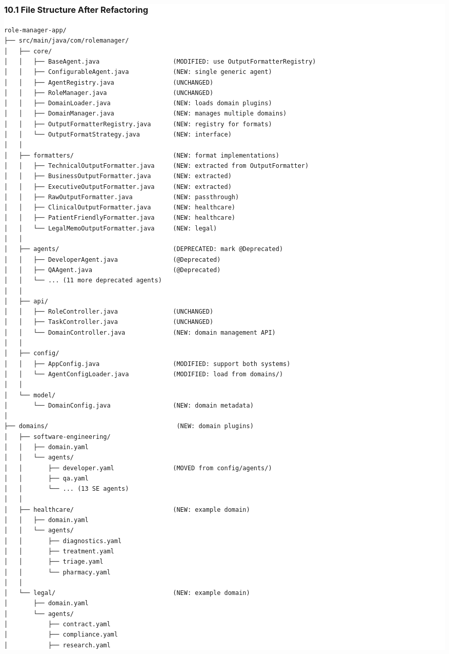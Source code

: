 ### 10.1 File Structure After Refactoring

```
role-manager-app/
├── src/main/java/com/rolemanager/
│   ├── core/
│   │   ├── BaseAgent.java                    (MODIFIED: use OutputFormatterRegistry)
│   │   ├── ConfigurableAgent.java            (NEW: single generic agent)
│   │   ├── AgentRegistry.java                (UNCHANGED)
│   │   ├── RoleManager.java                  (UNCHANGED)
│   │   ├── DomainLoader.java                 (NEW: loads domain plugins)
│   │   ├── DomainManager.java                (NEW: manages multiple domains)
│   │   ├── OutputFormatterRegistry.java      (NEW: registry for formats)
│   │   └── OutputFormatStrategy.java         (NEW: interface)
│   │
│   ├── formatters/                           (NEW: format implementations)
│   │   ├── TechnicalOutputFormatter.java     (NEW: extracted from OutputFormatter)
│   │   ├── BusinessOutputFormatter.java      (NEW: extracted)
│   │   ├── ExecutiveOutputFormatter.java     (NEW: extracted)
│   │   ├── RawOutputFormatter.java           (NEW: passthrough)
│   │   ├── ClinicalOutputFormatter.java      (NEW: healthcare)
│   │   ├── PatientFriendlyFormatter.java     (NEW: healthcare)
│   │   └── LegalMemoOutputFormatter.java     (NEW: legal)
│   │
│   ├── agents/                               (DEPRECATED: mark @Deprecated)
│   │   ├── DeveloperAgent.java               (@Deprecated)
│   │   ├── QAAgent.java                      (@Deprecated)
│   │   └── ... (11 more deprecated agents)
│   │
│   ├── api/
│   │   ├── RoleController.java               (UNCHANGED)
│   │   ├── TaskController.java               (UNCHANGED)
│   │   └── DomainController.java             (NEW: domain management API)
│   │
│   ├── config/
│   │   ├── AppConfig.java                    (MODIFIED: support both systems)
│   │   └── AgentConfigLoader.java            (MODIFIED: load from domains/)
│   │
│   └── model/
│       └── DomainConfig.java                 (NEW: domain metadata)
│
├── domains/                                   (NEW: domain plugins)
│   ├── software-engineering/
│   │   ├── domain.yaml
│   │   └── agents/
│   │       ├── developer.yaml                (MOVED from config/agents/)
│   │       ├── qa.yaml
│   │       └── ... (13 SE agents)
│   │
│   ├── healthcare/                           (NEW: example domain)
│   │   ├── domain.yaml
│   │   └── agents/
│   │       ├── diagnostics.yaml
│   │       ├── treatment.yaml
│   │       ├── triage.yaml
│   │       └── pharmacy.yaml
│   │
│   └── legal/                                (NEW: example domain)
│       ├── domain.yaml
│       └── agents/
│           ├── contract.yaml
│           ├── compliance.yaml
│           ├── research.yaml
```